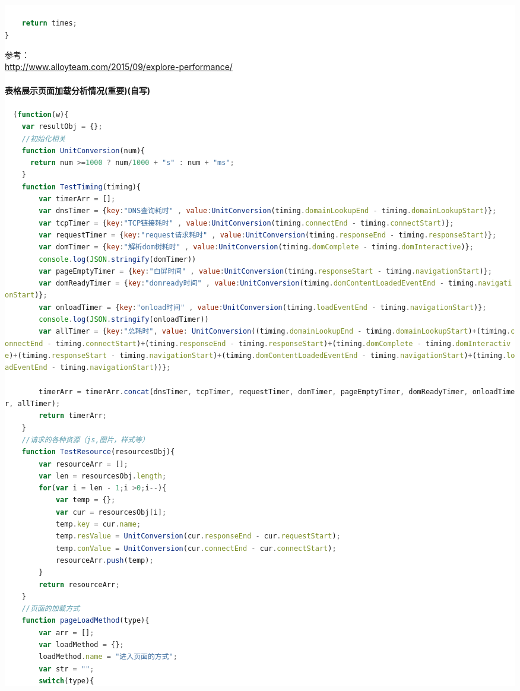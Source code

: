   ```javascript
  
      return times;
  }
  ```
  参考：   
  http://www.alloyteam.com/2015/09/explore-performance/   

#### 表格展示页面加载分析情况(重要)(自写)
```javascript
  (function(w){
    var resultObj = {};
    //初始化相关
    function UnitConversion(num){
      return num >=1000 ? num/1000 + "s" : num + "ms";
    }
    function TestTiming(timing){
        var timerArr = [];
        var dnsTimer = {key:"DNS查询耗时" , value:UnitConversion(timing.domainLookupEnd - timing.domainLookupStart)};
        var tcpTimer = {key:"TCP链接耗时" , value:UnitConversion(timing.connectEnd - timing.connectStart)};
        var requestTimer = {key:"request请求耗时" , value:UnitConversion(timing.responseEnd - timing.responseStart)};
        var domTimer = {key:"解析dom树耗时" , value:UnitConversion(timing.domComplete - timing.domInteractive)};
        console.log(JSON.stringify(domTimer))
        var pageEmptyTimer = {key:"白屏时间" , value:UnitConversion(timing.responseStart - timing.navigationStart)};
        var domReadyTimer = {key:"domready时间" , value:UnitConversion(timing.domContentLoadedEventEnd - timing.navigationStart)};
        var onloadTimer = {key:"onload时间" , value:UnitConversion(timing.loadEventEnd - timing.navigationStart)};
        console.log(JSON.stringify(onloadTimer))
        var allTimer = {key:"总耗时", value: UnitConversion((timing.domainLookupEnd - timing.domainLookupStart)+(timing.connectEnd - timing.connectStart)+(timing.responseEnd - timing.responseStart)+(timing.domComplete - timing.domInteractive)+(timing.responseStart - timing.navigationStart)+(timing.domContentLoadedEventEnd - timing.navigationStart)+(timing.loadEventEnd - timing.navigationStart))};
 
        timerArr = timerArr.concat(dnsTimer, tcpTimer, requestTimer, domTimer, pageEmptyTimer, domReadyTimer, onloadTimer, allTimer);
        return timerArr;
    }
    //请求的各种资源（js,图片，样式等）
    function TestResource(resourcesObj){
        var resourceArr = [];
        var len = resourcesObj.length;
        for(var i = len - 1;i >0;i--){
            var temp = {};
            var cur = resourcesObj[i];
            temp.key = cur.name;
            temp.resValue = UnitConversion(cur.responseEnd - cur.requestStart);
            temp.conValue = UnitConversion(cur.connectEnd - cur.connectStart);
            resourceArr.push(temp);
        }
        return resourceArr;
    }
    //页面的加载方式
    function pageLoadMethod(type){
        var arr = [];
        var loadMethod = {};
        loadMethod.name = "进入页面的方式";
        var str = "";
        switch(type){
```